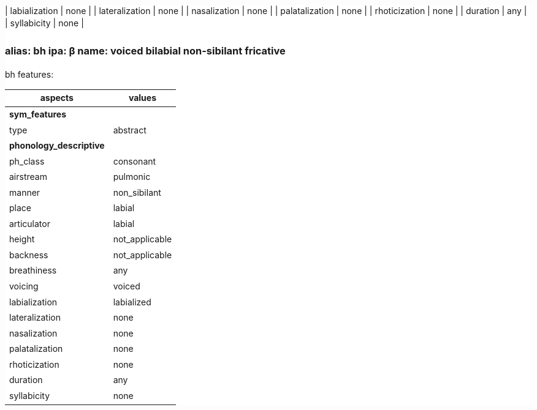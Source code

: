 | labialization             | none           |
| lateralization            | none           |
| nasalization              | none           |
| palatalization            | none           |
| rhoticization             | none           |
| duration                  | any            |
| syllabicity               | none           |

### alias: bh	ipa: β	name: voiced bilabial non-sibilant fricative
  bh features:

| aspects                   | values         |
|---------------------------|----------------|
| **sym_features**          |                |
| type                      | abstract       |
| **phonology_descriptive** |                |
| ph_class                  | consonant      |
| airstream                 | pulmonic       |
| manner                    | non_sibilant   |
| place                     | labial         |
| articulator               | labial         |
| height                    | not_applicable |
| backness                  | not_applicable |
| breathiness               | any            |
| voicing                   | voiced         |
| labialization             | labialized     |
| lateralization            | none           |
| nasalization              | none           |
| palatalization            | none           |
| rhoticization             | none           |
| duration                  | any            |
| syllabicity               | none           |
